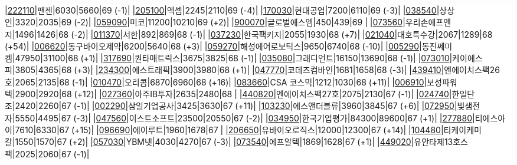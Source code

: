 |[222110](https://finance.daum.net/quotes/A222110)|팬젠|6030|5660|69 (-1)|
|[205100](https://finance.daum.net/quotes/A205100)|엑셈|2245|2110|69 (-4)|
|[170030](https://finance.daum.net/quotes/A170030)|현대공업|7200|6110|69 (-3)|
|[038540](https://finance.daum.net/quotes/A038540)|상상인|3320|2035|69 (-2)|
|[059090](https://finance.daum.net/quotes/A059090)|미코|11200|10210|69 (+2)|
|[900070](https://finance.daum.net/quotes/A900070)|글로벌에스엠|450|439|69 |
|[073560](https://finance.daum.net/quotes/A073560)|우리손에프앤지|1496|1426|68 (-2)|
|[011370](https://finance.daum.net/quotes/A011370)|서한|892|869|68 (-1)|
|[037230](https://finance.daum.net/quotes/A037230)|한국팩키지|2055|1930|68 (+7)|
|[021040](https://finance.daum.net/quotes/A021040)|대호특수강|2067|1289|68 (+54)|
|[006620](https://finance.daum.net/quotes/A006620)|동구바이오제약|6200|5640|68 (+3)|
|[059270](https://finance.daum.net/quotes/A059270)|해성에어로보틱스|9650|6740|68 (-10)|
|[005290](https://finance.daum.net/quotes/A005290)|동진쎄미켐|47950|31100|68 (+1)|
|[317690](https://finance.daum.net/quotes/A317690)|퀀타매트릭스|3675|3825|68 (-1)|
|[035080](https://finance.daum.net/quotes/A035080)|그래디언트|16150|13690|68 (-1)|
|[073010](https://finance.daum.net/quotes/A073010)|케이에스피|3805|4365|68 (+3)|
|[234300](https://finance.daum.net/quotes/A234300)|에스트래픽|3900|3980|68 (+1)|
|[047770](https://finance.daum.net/quotes/A047770)|코데즈컴바인|1681|1658|68 (-3)|
|[439410](https://finance.daum.net/quotes/A439410)|엔에이치스팩26호|2065|2135|68 (-1)|
|[010470](https://finance.daum.net/quotes/A010470)|오리콤|6870|6960|68 (+16)|
|[083660](https://finance.daum.net/quotes/A083660)|CSA 코스믹|1212|1030|68 (+11)|
|[006910](https://finance.daum.net/quotes/A006910)|보성파워텍|2900|2920|68 (+12)|
|[027360](https://finance.daum.net/quotes/A027360)|아주IB투자|2635|2480|68 |
|[440820](https://finance.daum.net/quotes/A440820)|엔에이치스팩27호|2075|2130|67 (-1)|
|[024740](https://finance.daum.net/quotes/A024740)|한일단조|2420|2260|67 (-1)|
|[002290](https://finance.daum.net/quotes/A002290)|삼일기업공사|3425|3630|67 (+11)|
|[103230](https://finance.daum.net/quotes/A103230)|에스앤더블류|3960|3845|67 (+6)|
|[072950](https://finance.daum.net/quotes/A072950)|빛샘전자|5550|4495|67 (-3)|
|[047560](https://finance.daum.net/quotes/A047560)|이스트소프트|23500|20550|67 (-2)|
|[034950](https://finance.daum.net/quotes/A034950)|한국기업평가|84300|89600|67 (+1)|
|[277880](https://finance.daum.net/quotes/A277880)|티에스아이|7610|6330|67 (+15)|
|[096690](https://finance.daum.net/quotes/A096690)|에이루트|1960|1678|67 |
|[206650](https://finance.daum.net/quotes/A206650)|유바이오로직스|12000|12300|67 (+14)|
|[104480](https://finance.daum.net/quotes/A104480)|티케이케미칼|1550|1570|67 (+2)|
|[057030](https://finance.daum.net/quotes/A057030)|YBM넷|4030|4270|67 (-3)|
|[073540](https://finance.daum.net/quotes/A073540)|에프알텍|1869|1628|67 (+1)|
|[449020](https://finance.daum.net/quotes/A449020)|유안타제13호스팩|2025|2060|67 (-1)|